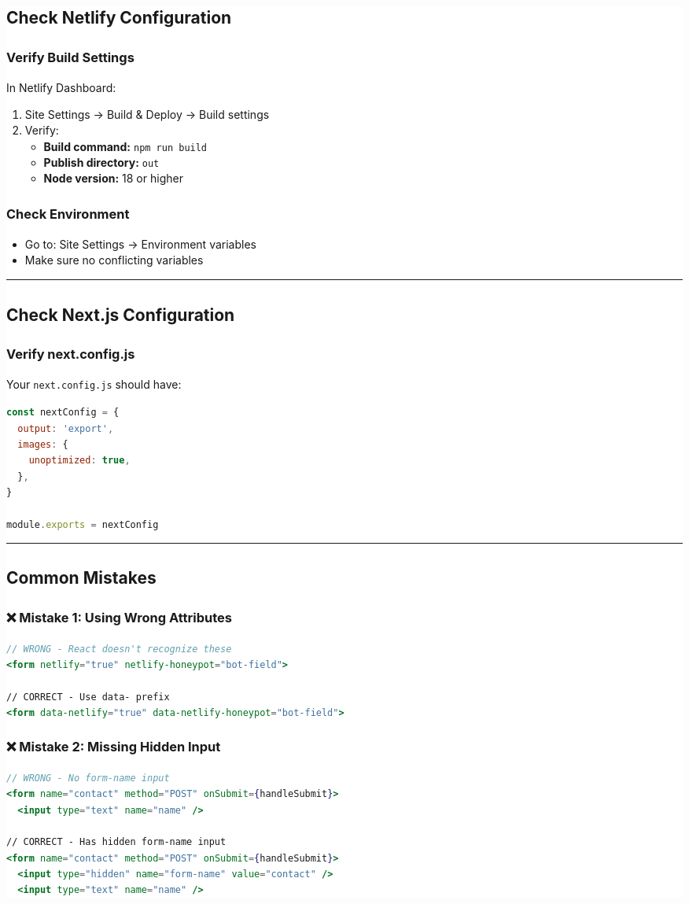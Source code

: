 
## Check Netlify Configuration

### Verify Build Settings
In Netlify Dashboard:
1. Site Settings → Build & Deploy → Build settings
2. Verify:
   - **Build command:** `npm run build`
   - **Publish directory:** `out`
   - **Node version:** 18 or higher

### Check Environment
- Go to: Site Settings → Environment variables
- Make sure no conflicting variables

---

## Check Next.js Configuration

### Verify next.config.js
Your `next.config.js` should have:
```javascript
const nextConfig = {
  output: 'export',
  images: {
    unoptimized: true,
  },
}

module.exports = nextConfig
```

---

## Common Mistakes

### ❌ Mistake 1: Using Wrong Attributes
```jsx
// WRONG - React doesn't recognize these
<form netlify="true" netlify-honeypot="bot-field">

// CORRECT - Use data- prefix
<form data-netlify="true" data-netlify-honeypot="bot-field">
```

### ❌ Mistake 2: Missing Hidden Input
```jsx
// WRONG - No form-name input
<form name="contact" method="POST" onSubmit={handleSubmit}>
  <input type="text" name="name" />
  
// CORRECT - Has hidden form-name input
<form name="contact" method="POST" onSubmit={handleSubmit}>
  <input type="hidden" name="form-name" value="contact" />
  <input type="text" name="name" />
```
